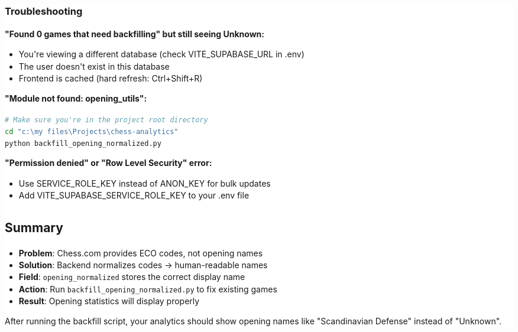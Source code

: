 ### Troubleshooting

**"Found 0 games that need backfilling" but still seeing Unknown:**
- You're viewing a different database (check VITE_SUPABASE_URL in .env)
- The user doesn't exist in this database
- Frontend is cached (hard refresh: Ctrl+Shift+R)

**"Module not found: opening_utils":**
```bash
# Make sure you're in the project root directory
cd "c:\my files\Projects\chess-analytics"
python backfill_opening_normalized.py
```

**"Permission denied" or "Row Level Security" error:**
- Use SERVICE_ROLE_KEY instead of ANON_KEY for bulk updates
- Add VITE_SUPABASE_SERVICE_ROLE_KEY to your .env file

## Summary

- **Problem**: Chess.com provides ECO codes, not opening names
- **Solution**: Backend normalizes codes → human-readable names
- **Field**: `opening_normalized` stores the correct display name
- **Action**: Run `backfill_opening_normalized.py` to fix existing games
- **Result**: Opening statistics will display properly

After running the backfill script, your analytics should show opening names like "Scandinavian Defense" instead of "Unknown".
